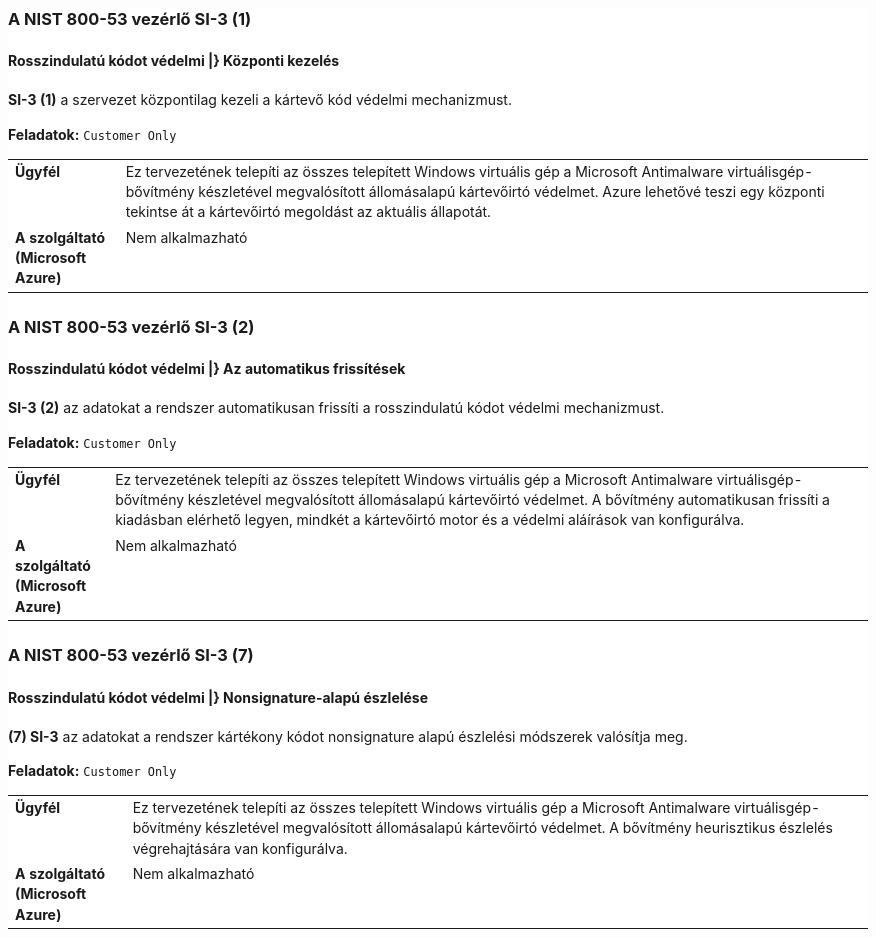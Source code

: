 
 ### <a name="nist-800-53-control-si-3-1"></a>A NIST 800-53 vezérlő SI-3 (1)

#### <a name="malicious-code-protection--central-management"></a>Rosszindulatú kódot védelmi |} Központi kezelés

**SI-3 (1)** a szervezet központilag kezeli a kártevő kód védelmi mechanizmust.

**Feladatok:** `Customer Only`

|||
|---|---|
| **Ügyfél** | Ez tervezetének telepíti az összes telepített Windows virtuális gép a Microsoft Antimalware virtuálisgép-bővítmény készletével megvalósított állomásalapú kártevőirtó védelmet. Azure lehetővé teszi egy központi tekintse át a kártevőirtó megoldást az aktuális állapotát. |
| **A szolgáltató (Microsoft Azure)** | Nem alkalmazható |


 ### <a name="nist-800-53-control-si-3-2"></a>A NIST 800-53 vezérlő SI-3 (2)

#### <a name="malicious-code-protection--automatic-updates"></a>Rosszindulatú kódot védelmi |} Az automatikus frissítések

**SI-3 (2)** az adatokat a rendszer automatikusan frissíti a rosszindulatú kódot védelmi mechanizmust.

**Feladatok:** `Customer Only`

|||
|---|---|
| **Ügyfél** | Ez tervezetének telepíti az összes telepített Windows virtuális gép a Microsoft Antimalware virtuálisgép-bővítmény készletével megvalósított állomásalapú kártevőirtó védelmet. A bővítmény automatikusan frissíti a kiadásban elérhető legyen, mindkét a kártevőirtó motor és a védelmi aláírások van konfigurálva. |
| **A szolgáltató (Microsoft Azure)** | Nem alkalmazható |


 ### <a name="nist-800-53-control-si-3-7"></a>A NIST 800-53 vezérlő SI-3 (7)

#### <a name="malicious-code-protection--nonsignature-based-detection"></a>Rosszindulatú kódot védelmi |} Nonsignature-alapú észlelése

**(7) SI-3** az adatokat a rendszer kártékony kódot nonsignature alapú észlelési módszerek valósítja meg.

**Feladatok:** `Customer Only`

|||
|---|---|
| **Ügyfél** | Ez tervezetének telepíti az összes telepített Windows virtuális gép a Microsoft Antimalware virtuálisgép-bővítmény készletével megvalósított állomásalapú kártevőirtó védelmet. A bővítmény heurisztikus észlelés végrehajtására van konfigurálva. |
| **A szolgáltató (Microsoft Azure)** | Nem alkalmazható |
